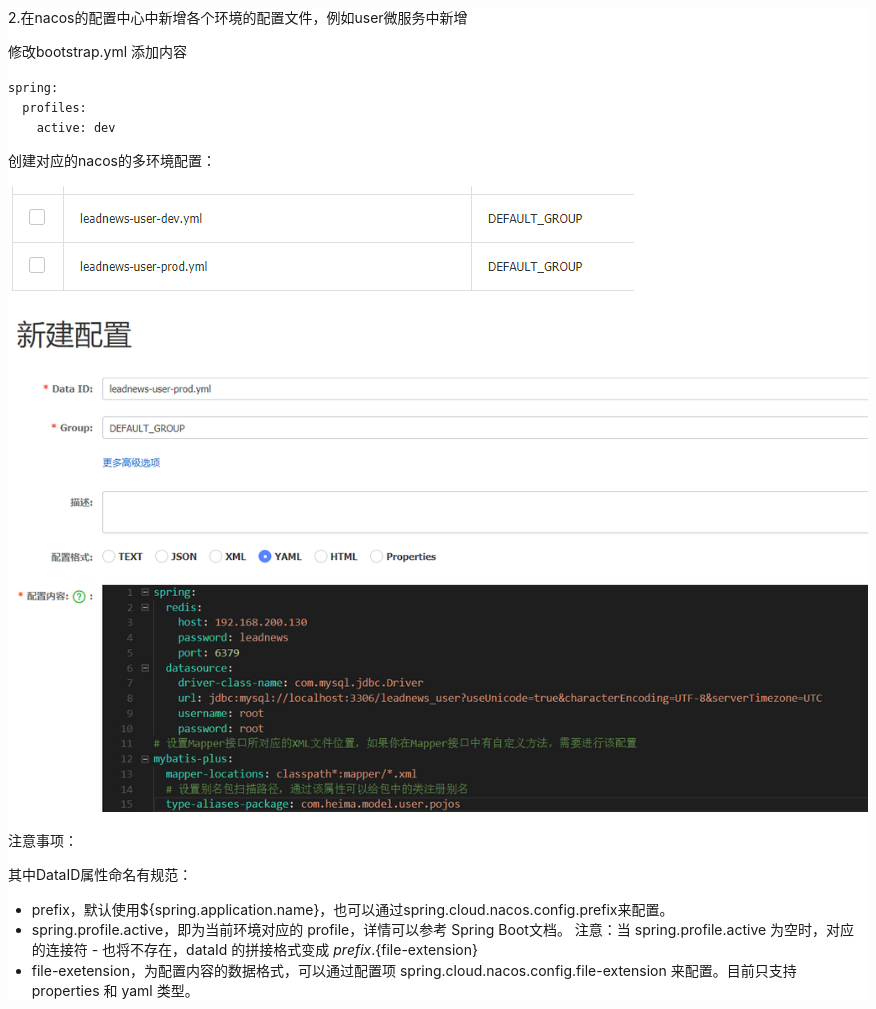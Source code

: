 2.在nacos的配置中心中新增各个环境的配置文件，例如user微服务中新增

修改bootstrap.yml 添加内容

```properties
spring:
  profiles:
    active: dev
```

创建对应的nacos的多环境配置：

![image-20210623143417530](项目部署_持续集成.assets/image-20210623143417530.png)

![image-20210623143557710](项目部署_持续集成.assets/image-20210623143557710.png)

注意事项：

其中DataID属性命名有规范：

- prefix，默认使用${spring.application.name}，也可以通过spring.cloud.nacos.config.prefix来配置。
- spring.profile.active，即为当前环境对应的 profile，详情可以参考 Spring Boot文档。 注意：当 spring.profile.active 为空时，对应的连接符 - 也将不存在，dataId 的拼接格式变成 ${prefix}.${file-extension}
- file-exetension，为配置内容的数据格式，可以通过配置项 spring.cloud.nacos.config.file-extension 来配置。目前只支持 properties 和 yaml 类型。
